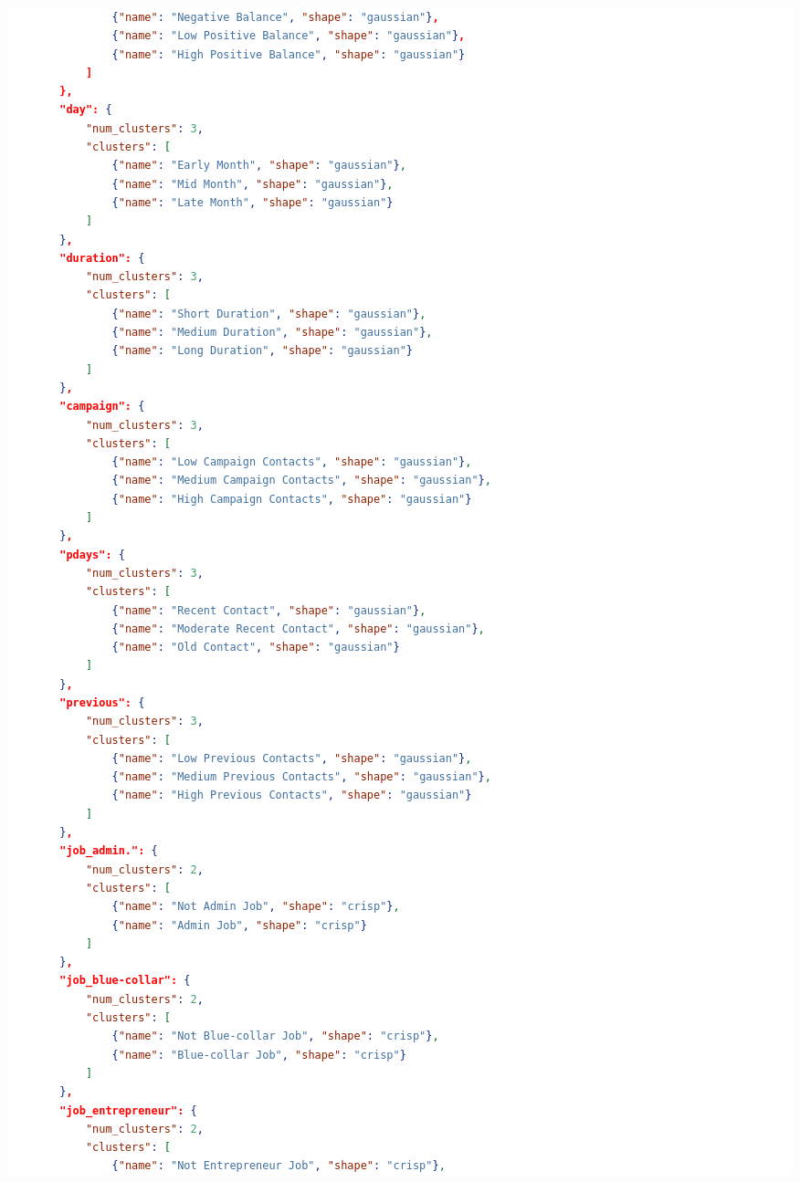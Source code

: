```json
                {"name": "Negative Balance", "shape": "gaussian"},
                {"name": "Low Positive Balance", "shape": "gaussian"},
                {"name": "High Positive Balance", "shape": "gaussian"}
            ]
        },
        "day": {
            "num_clusters": 3,
            "clusters": [
                {"name": "Early Month", "shape": "gaussian"},
                {"name": "Mid Month", "shape": "gaussian"},
                {"name": "Late Month", "shape": "gaussian"}
            ]
        },
        "duration": {
            "num_clusters": 3,
            "clusters": [
                {"name": "Short Duration", "shape": "gaussian"},
                {"name": "Medium Duration", "shape": "gaussian"},
                {"name": "Long Duration", "shape": "gaussian"}
            ]
        },
        "campaign": {
            "num_clusters": 3,
            "clusters": [
                {"name": "Low Campaign Contacts", "shape": "gaussian"},
                {"name": "Medium Campaign Contacts", "shape": "gaussian"},
                {"name": "High Campaign Contacts", "shape": "gaussian"}
            ]
        },
        "pdays": {
            "num_clusters": 3,
            "clusters": [
                {"name": "Recent Contact", "shape": "gaussian"},
                {"name": "Moderate Recent Contact", "shape": "gaussian"},
                {"name": "Old Contact", "shape": "gaussian"}
            ]
        },
        "previous": {
            "num_clusters": 3,
            "clusters": [
                {"name": "Low Previous Contacts", "shape": "gaussian"},
                {"name": "Medium Previous Contacts", "shape": "gaussian"},
                {"name": "High Previous Contacts", "shape": "gaussian"}
            ]
        },
        "job_admin.": {
            "num_clusters": 2,
            "clusters": [
                {"name": "Not Admin Job", "shape": "crisp"},
                {"name": "Admin Job", "shape": "crisp"}
            ]
        },
        "job_blue-collar": {
            "num_clusters": 2,
            "clusters": [
                {"name": "Not Blue-collar Job", "shape": "crisp"},
                {"name": "Blue-collar Job", "shape": "crisp"}
            ]
        },
        "job_entrepreneur": {
            "num_clusters": 2,
            "clusters": [
                {"name": "Not Entrepreneur Job", "shape": "crisp"},
```